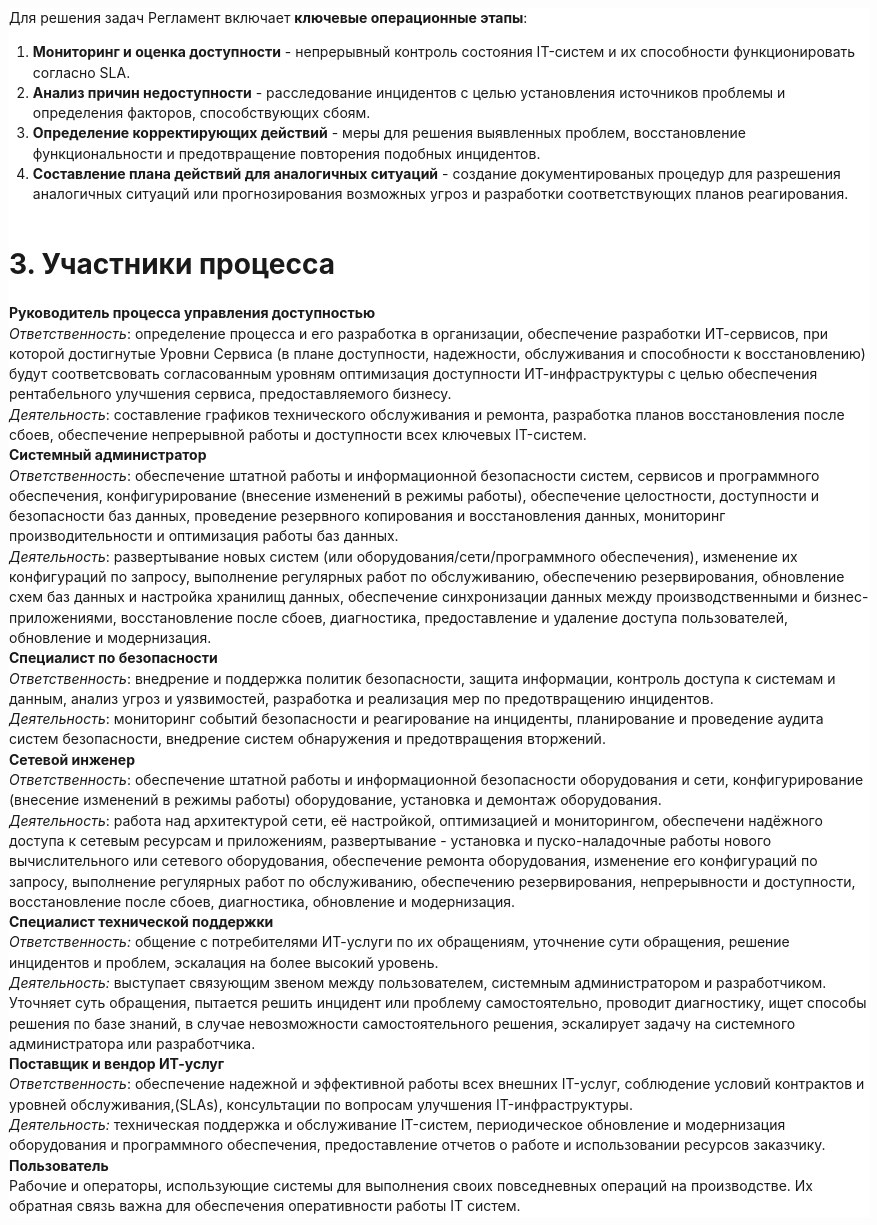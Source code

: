 Для решения задач Регламент включает **ключевые операционные этапы**:
1. **Мониторинг и оценка доступности** - непрерывный контроль состояния IT-систем и их способности функционировать согласно SLA.
2. **Анализ причин недоступности** - расследование инцидентов с целью установления источников проблемы и определения факторов, способствующих сбоям.
3. **Определение корректирующих действий** - меры для решения выявленных проблем, восстановление функциональности и предотвращение повторения подобных инцидентов.
4. **Составление плана действий для аналогичных ситуаций** - создание документированых процедур для разрешения аналогичных ситуаций или прогнозирования возможных угроз и разработки соответствующих планов реагирования.

# 3. Участники процесса
**Руководитель процесса управления доступностью**\
*Ответственность*: определение процесса и его разработка в организации, обеспечение разработки ИТ-сервисов, при которой достигнутые Уровни Сервиса (в плане доступности, надежности, обслуживания и способности к восстановлению) будут соответсвовать согласованным уровням
оптимизация доступности ИТ-инфраструктуры с целью обеспечения рентабельного улучшения сервиса, предоставляемого бизнесу.\
*Деятельность*: составление графиков технического обслуживания и ремонта, разработка планов восстановления после сбоев, обеспечение непрерывной работы и доступности всех ключевых IT-систем.\
**Системный администратор**\
*Ответственность*: обеспечение штатной работы и информационной безопасности систем, сервисов и программного обеспечения, конфигурирование (внесение изменений в режимы работы), обеспечение целостности, доступности и безопасности баз данных, проведение резервного копирования и восстановления данных, мониторинг производительности и оптимизация работы баз данных.\
*Деятельность*: развертывание новых систем (или оборудования/сети/программного обеспечения), изменение их конфигураций по запросу, выполнение регулярных работ по обслуживанию, обеспечению резервирования, обновление схем баз данных и настройка хранилищ данных, обеспечение синхронизации данных между производственными и бизнес-приложениями, восстановление после сбоев, диагностика, предоставление и удаление доступа пользователей, обновление и модернизация.\
**Специалист по безопасности**\
*Ответственность*: внедрение и поддержка политик безопасности, защита информации, контроль доступа к системам и данным, анализ угроз и уязвимостей, разработка и реализация мер по предотвращению инцидентов.\
*Деятельность*: мониторинг событий безопасности и реагирование на инциденты, планирование и проведение аудита систем безопасности, внедрение систем обнаружения и предотвращения вторжений.\
**Сетевой инженер**\
*Ответственность*: обеспечение штатной работы и информационной безопасности оборудования и сети, конфигурирование (внесение изменений в режимы работы) оборудование, установка и демонтаж оборудования.\
*Деятельность*: работа над архитектурой сети, её настройкой, оптимизацией и мониторингом, обеспечени надёжного доступа к сетевым ресурсам и приложениям, развертывание - установка и пуско-наладочные работы нового вычислительного или сетевого оборудования, обеспечение ремонта оборудования, изменение его конфигураций по запросу, выполнение регулярных работ по обслуживанию, обеспечению резервирования, непрерывности и доступности, восстановление после сбоев, диагностика, обновление и модернизация.\
**Специалист технической поддержки**\
*Ответственность:* общение с потребителями ИТ-услуги по их обращениям, уточнение сути обращения, решение инцидентов и проблем, эскалация на более высокий уровень.\
*Деятельность:* выступает связующим звеном между пользователем, системным администратором и разработчиком. Уточняет суть обращения, пытается решить инцидент или проблему самостоятельно, проводит диагностику, ищет способы решения по базе знаний, в случае невозможности самостоятельного решения, эскалирует задачу на системного администратора или разработчика.\
**Поставщик и вендор ИТ-услуг**\
*Ответственность*: обеспечение надежной и эффективной работы всех внешних IT-услуг, соблюдение условий контрактов и уровней обслуживания,(SLAs), консультации по вопросам улучшения IT-инфраструктуры.\
*Деятельность:* техническая поддержка и обслуживание IT-систем, периодическое обновление и модернизация оборудования и программного обеспечения, предоставление отчетов о работе и использовании ресурсов заказчику.\
**Пользователь**\
Рабочие и операторы, использующие системы для выполнения своих повседневных операций на производстве. Их обратная связь важна для обеспечения оперативности работы IT систем.
